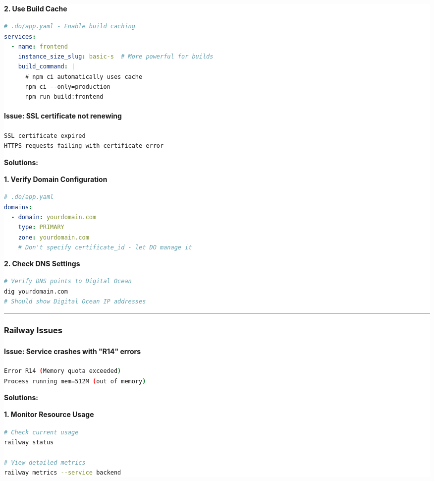 
**2. Use Build Cache**
```yaml
# .do/app.yaml - Enable build caching
services:
  - name: frontend
    instance_size_slug: basic-s  # More powerful for builds
    build_command: |
      # npm ci automatically uses cache
      npm ci --only=production
      npm run build:frontend
```

#### Issue: SSL certificate not renewing
```bash
SSL certificate expired
HTTPS requests failing with certificate error
```

**Solutions:**

**1. Verify Domain Configuration**
```yaml
# .do/app.yaml
domains:
  - domain: yourdomain.com
    type: PRIMARY
    zone: yourdomain.com
    # Don't specify certificate_id - let DO manage it
```

**2. Check DNS Settings**
```bash
# Verify DNS points to Digital Ocean
dig yourdomain.com
# Should show Digital Ocean IP addresses
```

---

### Railway Issues

#### Issue: Service crashes with "R14" errors
```bash
Error R14 (Memory quota exceeded)
Process running mem=512M (out of memory)
```

**Solutions:**

**1. Monitor Resource Usage**
```bash
# Check current usage
railway status

# View detailed metrics
railway metrics --service backend
```
